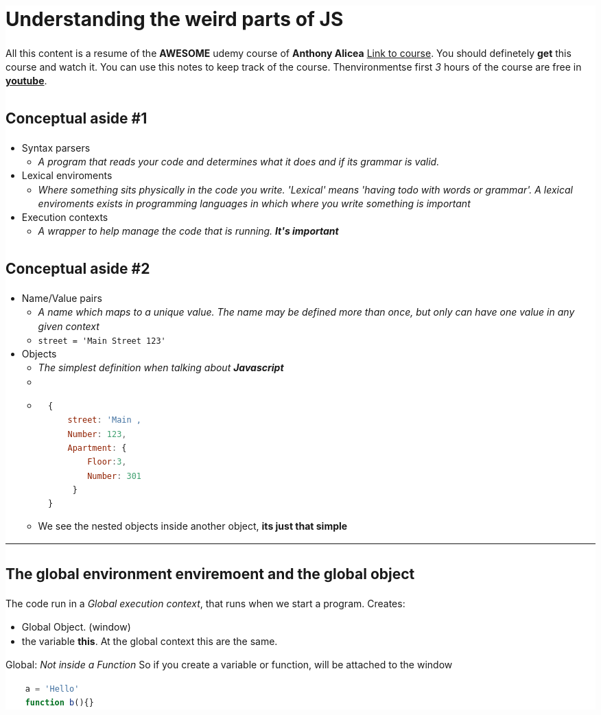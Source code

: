 # Understanding the weird parts of JS
All this content is a resume of the __AWESOME__ udemy course of __Anthony Alicea__ [Link to course](https://www.udemy.com/understand-javascript/learn/v4/).
You should definetely __get__ this course and watch it. You can use this notes to keep track of the course.
Thenvironmentse first _3_ hours of the course are free in __[youtube](https://www.youtube.com/watch?v=Bv_5Zv5c-Ts)__.
## Conceptual aside #1
* Syntax parsers
    * _A program that reads your code and determines what it does and if its grammar is valid._
* Lexical enviroments
    *  _Where something sits physically in the code you write. 'Lexical' means 'having todo with words or grammar'. A lexical enviroments exists in programming languages in which where you write something is important_
* Execution contexts 
    * _A wrapper to help manage the code that is running. **It's important**_

## Conceptual aside #2
*   Name/Value pairs
    *  _A name which maps to a unique value. The name may be defined more than once, but only can have one value in any given context_
    *  ``` street = 'Main Street 123' ```
*   Objects
    * _The simplest definition when talking about **Javascript**_
    * 
    * ``` javascript
        {
            street: 'Main ,
            Number: 123, 
	        Apartment: {
                Floor:3,
                Number: 301
             }
	    } 
    * We see the nested objects inside another object, **its just that simple**

--------------
## The global environment enviremoent and the global object

The code run in a *Global execution context*, that runs when we start a program.
Creates:
* Global Object. (window)
* the variable __this__. 
  At the global context this are the same.

Global: _Not inside a Function_
So if you create a variable or function, will be attached to the window
``` javascript
    a = 'Hello'
    function b(){}
```
